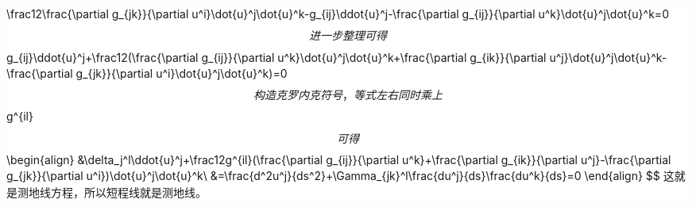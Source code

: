 \frac12\frac{\partial g_{jk}}{\partial u^i}\dot{u}^j\dot{u}^k-g_{ij}\ddot{u}^j-\frac{\partial g_{ij}}{\partial u^k}\dot{u}^j\dot{u}^k=0
$$
进一步整理可得
$$
g_{ij}\ddot{u}^j+\frac12(\frac{\partial g_{ij}}{\partial u^k}\dot{u}^j\dot{u}^k+\frac{\partial g_{ik}}{\partial u^j}\dot{u}^j\dot{u}^k-\frac{\partial g_{jk}}{\partial u^i}\dot{u}^j\dot{u}^k)=0
$$
构造克罗内克符号，等式左右同时乘上$$g^{il}$$可得
$$
\begin{align}
&\delta_j^l\ddot{u}^j+\frac12g^{il}(\frac{\partial g_{ij}}{\partial u^k}+\frac{\partial g_{ik}}{\partial u^j}-\frac{\partial g_{jk}}{\partial u^i})\dot{u}^j\dot{u}^k\\
&=\frac{d^2u^j}{ds^2}+\Gamma_{jk}^l\frac{du^j}{ds}\frac{du^k}{ds}=0
\end{align}
$$
这就是测地线方程，所以短程线就是测地线。
